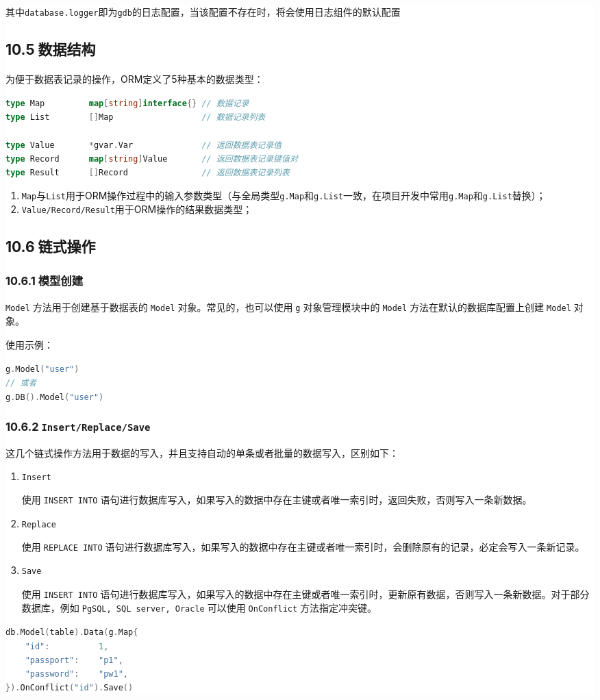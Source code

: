 其中`database.logger`即为`gdb`的日志配置，当该配置不存在时，将会使用日志组件的默认配置

## 10.5 数据结构

为便于数据表记录的操作，ORM定义了5种基本的数据类型：

```go
type Map         map[string]interface{} // 数据记录
type List        []Map                  // 数据记录列表

type Value       *gvar.Var              // 返回数据表记录值
type Record      map[string]Value       // 返回数据表记录键值对
type Result      []Record               // 返回数据表记录列表
```

1. `Map`与`List`用于ORM操作过程中的输入参数类型（与全局类型`g.Map`和`g.List`一致，在项目开发中常用`g.Map`和`g.List`替换）；
2. `Value/Record/Result`用于ORM操作的结果数据类型；

## 10.6 链式操作

### 10.6.1 模型创建

`Model` 方法用于创建基于数据表的 `Model` 对象。常见的，也可以使用 `g` 对象管理模块中的 `Model` 方法在默认的数据库配置上创建 `Model` 对象。

使用示例：

```go
g.Model("user")
// 或者
g.DB().Model("user")
```

### 10.6.2 `Insert/Replace/Save`

这几个链式操作方法用于数据的写入，并且支持自动的单条或者批量的数据写入，区别如下：

1. `Insert`

   使用 `INSERT INTO` 语句进行数据库写入，如果写入的数据中存在主键或者唯一索引时，返回失败，否则写入一条新数据。

2. `Replace`

   使用 `REPLACE INTO` 语句进行数据库写入，如果写入的数据中存在主键或者唯一索引时，会删除原有的记录，必定会写入一条新记录。

3. `Save`

   使用 `INSERT INTO` 语句进行数据库写入，如果写入的数据中存在主键或者唯一索引时，更新原有数据，否则写入一条新数据。对于部分数据库，例如 `PgSQL, SQL server, Oracle` 可以使用 `OnConflict` 方法指定冲突键。

```go
db.Model(table).Data(g.Map{
    "id":          1,
    "passport":    "p1",
    "password":    "pw1",
}).OnConflict("id").Save()
```
